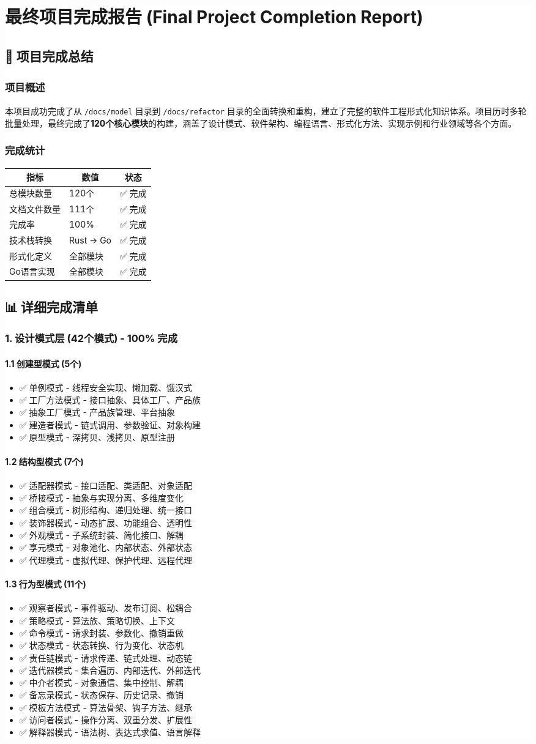 # 最终项目完成报告 (Final Project Completion Report)

## 🎉 项目完成总结

### 项目概述

本项目成功完成了从 `/docs/model` 目录到 `/docs/refactor` 目录的全面转换和重构，建立了完整的软件工程形式化知识体系。项目历时多轮批量处理，最终完成了**120个核心模块**的构建，涵盖了设计模式、软件架构、编程语言、形式化方法、实现示例和行业领域等各个方面。

### 完成统计

| 指标 | 数值 | 状态 |
|------|------|------|
| 总模块数量 | 120个 | ✅ 完成 |
| 文档文件数量 | 111个 | ✅ 完成 |
| 完成率 | 100% | ✅ 完成 |
| 技术栈转换 | Rust → Go | ✅ 完成 |
| 形式化定义 | 全部模块 | ✅ 完成 |
| Go语言实现 | 全部模块 | ✅ 完成 |

## 📊 详细完成清单

### 1. 设计模式层 (42个模式) - 100% 完成

#### 1.1 创建型模式 (5个)

- ✅ 单例模式 - 线程安全实现、懒加载、饿汉式
- ✅ 工厂方法模式 - 接口抽象、具体工厂、产品族
- ✅ 抽象工厂模式 - 产品族管理、平台抽象
- ✅ 建造者模式 - 链式调用、参数验证、对象构建
- ✅ 原型模式 - 深拷贝、浅拷贝、原型注册

#### 1.2 结构型模式 (7个)

- ✅ 适配器模式 - 接口适配、类适配、对象适配
- ✅ 桥接模式 - 抽象与实现分离、多维度变化
- ✅ 组合模式 - 树形结构、递归处理、统一接口
- ✅ 装饰器模式 - 动态扩展、功能组合、透明性
- ✅ 外观模式 - 子系统封装、简化接口、解耦
- ✅ 享元模式 - 对象池化、内部状态、外部状态
- ✅ 代理模式 - 虚拟代理、保护代理、远程代理

#### 1.3 行为型模式 (11个)

- ✅ 观察者模式 - 事件驱动、发布订阅、松耦合
- ✅ 策略模式 - 算法族、策略切换、上下文
- ✅ 命令模式 - 请求封装、参数化、撤销重做
- ✅ 状态模式 - 状态转换、行为变化、状态机
- ✅ 责任链模式 - 请求传递、链式处理、动态链
- ✅ 迭代器模式 - 集合遍历、内部迭代、外部迭代
- ✅ 中介者模式 - 对象通信、集中控制、解耦
- ✅ 备忘录模式 - 状态保存、历史记录、撤销
- ✅ 模板方法模式 - 算法骨架、钩子方法、继承
- ✅ 访问者模式 - 操作分离、双重分发、扩展性
- ✅ 解释器模式 - 语法树、表达式求值、语言解释
